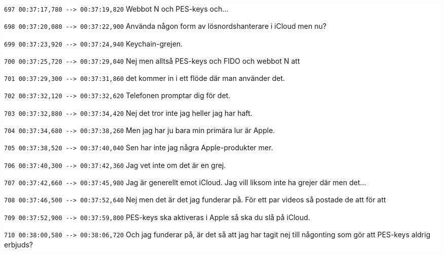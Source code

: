 

`697 00:37:17,780 --> 00:37:19,820`
Webbot N och PES-keys och...



`698 00:37:20,080 --> 00:37:22,900`
Använda någon form av lösnordshanterare i iCloud men nu?



`699 00:37:23,920 --> 00:37:24,940`
Keychain-grejen.



`700 00:37:25,720 --> 00:37:29,040`
Nej men alltså PES-keys och FIDO och webbot N att



`701 00:37:29,300 --> 00:37:31,860`
det kommer in i ett flöde där man använder det.



`702 00:37:32,120 --> 00:37:32,620`
Telefonen promptar dig för det.



`703 00:37:32,880 --> 00:37:34,420`
Nej det tror inte jag heller jag har haft.



`704 00:37:34,680 --> 00:37:38,260`
Men jag har ju bara min primära lur är Apple.



`705 00:37:38,520 --> 00:37:40,040`
Sen har inte jag några Apple-produkter mer.



`706 00:37:40,300 --> 00:37:42,360`
Jag vet inte om det är en grej.



`707 00:37:42,660 --> 00:37:45,980`
Jag är generellt emot iCloud. Jag vill liksom inte ha grejer där men det...



`708 00:37:46,500 --> 00:37:52,640`
Nej men det är det jag funderar på. För ett par videos så postade de att för att



`709 00:37:52,900 --> 00:37:59,800`
PES-keys ska aktiveras i Apple så ska du slå på iCloud.



`710 00:38:00,580 --> 00:38:06,720`
Och jag funderar på, är det så att jag har tagit nej till någonting som gör att PES-keys aldrig erbjuds?
